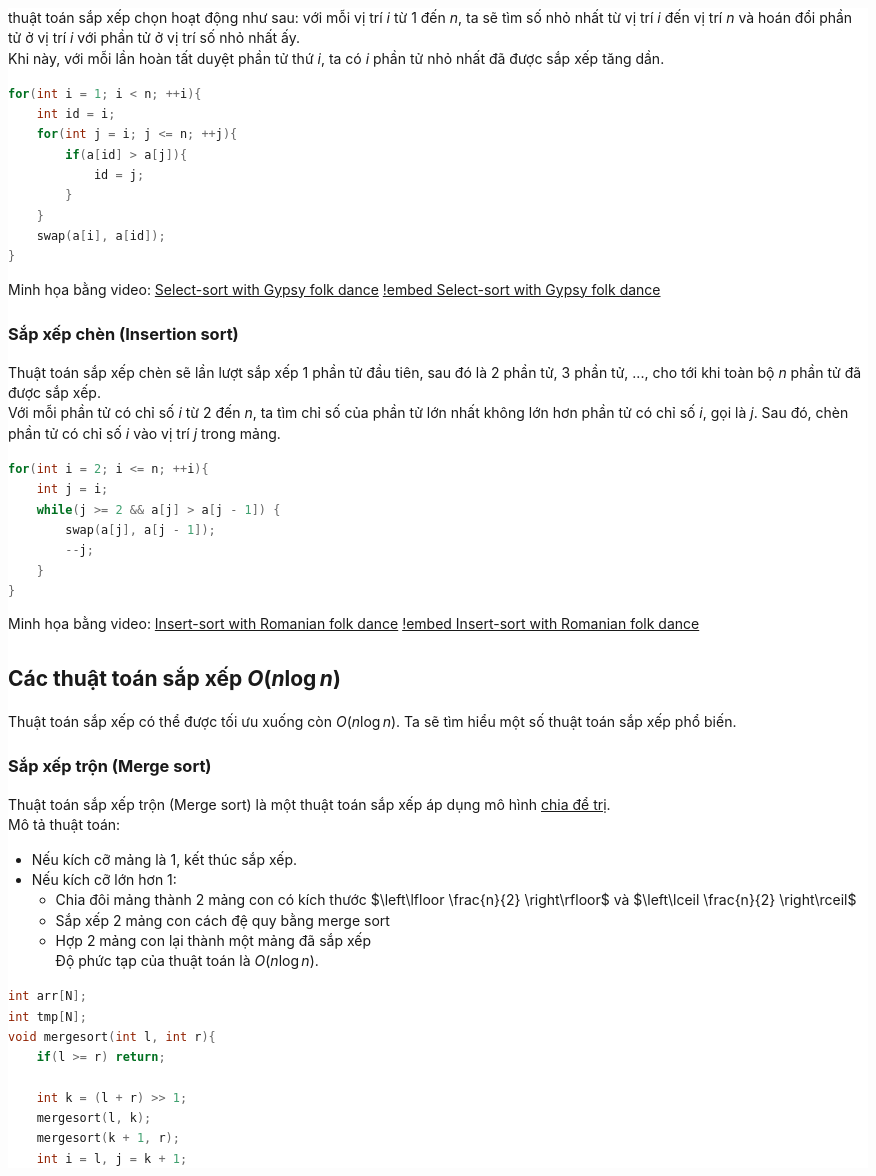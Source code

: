 thuật toán sắp xếp chọn hoạt động như sau: với mỗi vị trí $i$ từ $1$ đến $n$, ta sẽ tìm số nhỏ nhất từ vị trí $i$ đến vị trí $n$ và hoán đổi phần tử ở vị trí $i$ với phần tử ở vị trí số nhỏ nhất ấy.<br>
Khi này, với mỗi lần hoàn tất duyệt phần tử thứ $i$, ta có $i$ phần tử nhỏ nhất đã được sắp xếp tăng dần.

```C++
for(int i = 1; i < n; ++i){
	int id = i;
	for(int j = i; j <= n; ++j){
		if(a[id] > a[j]){
			id = j;
		}
	}
	swap(a[i], a[id]);
}
```
Minh họa bằng video: [Select-sort with Gypsy folk dance](https://www.youtube.com/watch?v=Ns4TPTC8whw)
[!embed Select-sort with Gypsy folk dance](https://www.youtube.com/embed/Ns4TPTC8whw)


### Sắp xếp chèn (Insertion sort)
Thuật toán sắp xếp chèn sẽ lần lượt sắp xếp $1$ phần tử đầu tiên, sau đó là $2$ phần tử, $3$ phần tử, ..., cho tới khi toàn bộ $n$ phần tử đã được sắp xếp.<br>
Với mỗi phần tử có chỉ số $i$ từ $2$ đến $n$, ta tìm chỉ số của phần tử lớn nhất không lớn hơn phần tử có chỉ số $i$, gọi là $j$. Sau đó, chèn phần tử có chỉ số $i$ vào vị trí $j$ trong mảng.
```C++
for(int i = 2; i <= n; ++i){
	int j = i;
	while(j >= 2 && a[j] > a[j - 1]) {
		swap(a[j], a[j - 1]);
		--j;
	}
}
```
Minh họa bằng video: [Insert-sort with Romanian folk dance](https://www.youtube.com/watch?v=ROalU379l3U)
[!embed Insert-sort with Romanian folk dance](https://www.youtube.com/embed/ROalU379l3U)

## Các thuật toán sắp xếp $O(n \log{n})$
Thuật toán sắp xếp có thể được tối ưu xuống còn $O(n \log{n})$. Ta sẽ tìm hiểu một số thuật toán sắp xếp phổ biến.
### Sắp xếp trộn (Merge sort)
Thuật toán sắp xếp trộn (Merge sort) là một thuật toán sắp xếp áp dụng mô hình [chia để trị](/handbook/algo-paradigms/dnc.md).<br>
Mô tả thuật toán:
- Nếu kích cỡ mảng là $1$, kết thúc sắp xếp.
- Nếu kích cỡ lớn hơn $1$:
  - Chia đôi mảng thành $2$ mảng con có kích thước $\left\lfloor \frac{n}{2} \right\rfloor$ và $\left\lceil \frac{n}{2} \right\rceil$
  - Sắp xếp $2$ mảng con cách đệ quy bằng merge sort
  - Hợp $2$ mảng con lại thành một mảng đã sắp xếp<br>
Độ phức tạp của thuật toán là $O(n \log{n})$.
```C++
int arr[N];
int tmp[N];
void mergesort(int l, int r){
	if(l >= r) return;

	int k = (l + r) >> 1;
	mergesort(l, k); 
	mergesort(k + 1, r);
	int i = l, j = k + 1;
```